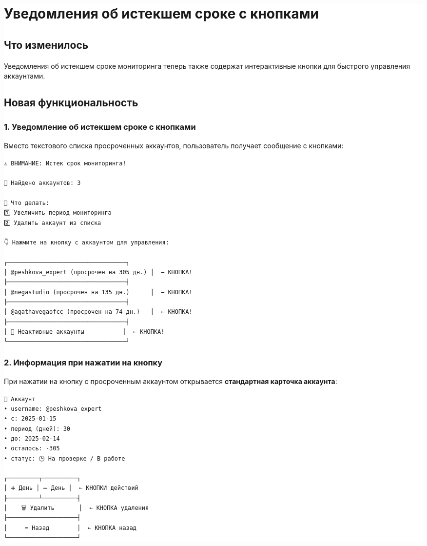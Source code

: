 # Уведомления об истекшем сроке с кнопками

## Что изменилось

Уведомления об истекшем сроке мониторинга теперь также содержат интерактивные кнопки для быстрого управления аккаунтами.

## Новая функциональность

### 1. Уведомление об истекшем сроке с кнопками

Вместо текстового списка просроченных аккаунтов, пользователь получает сообщение с кнопками:

```
⚠️ ВНИМАНИЕ: Истек срок мониторинга!

📅 Найдено аккаунтов: 3

🔄 Что делать:
1️⃣ Увеличить период мониторинга
2️⃣ Удалить аккаунт из списка

👇 Нажмите на кнопку с аккаунтом для управления:

┌──────────────────────────────────┐
│ @peshkova_expert (просрочен на 305 дн.) │  ← КНОПКА!
├──────────────────────────────────┤
│ @negastudio (просрочен на 135 дн.)      │  ← КНОПКА!
├──────────────────────────────────┤
│ @agathavegaofcc (просрочен на 74 дн.)   │  ← КНОПКА!
├──────────────────────────────────┤
│ 📱 Неактивные аккаунты           │  ← КНОПКА!
└──────────────────────────────────┘
```

### 2. Информация при нажатии на кнопку

При нажатии на кнопку с просроченным аккаунтом открывается **стандартная карточка аккаунта**:

```
👤 Аккаунт
• username: @peshkova_expert
• с: 2025-01-15
• период (дней): 30
• до: 2025-02-14
• осталось: -305
• статус: 🕒 На проверке / В работе

┌─────────┬──────────┐
│ ➕ День │ ➖ День │  ← КНОПКИ действий
├─────────┴──────────┤
│    🗑 Удалить       │  ← КНОПКА удаления
├────────────────────┤
│     ⬅ Назад        │  ← КНОПКА назад
└────────────────────┘
```
